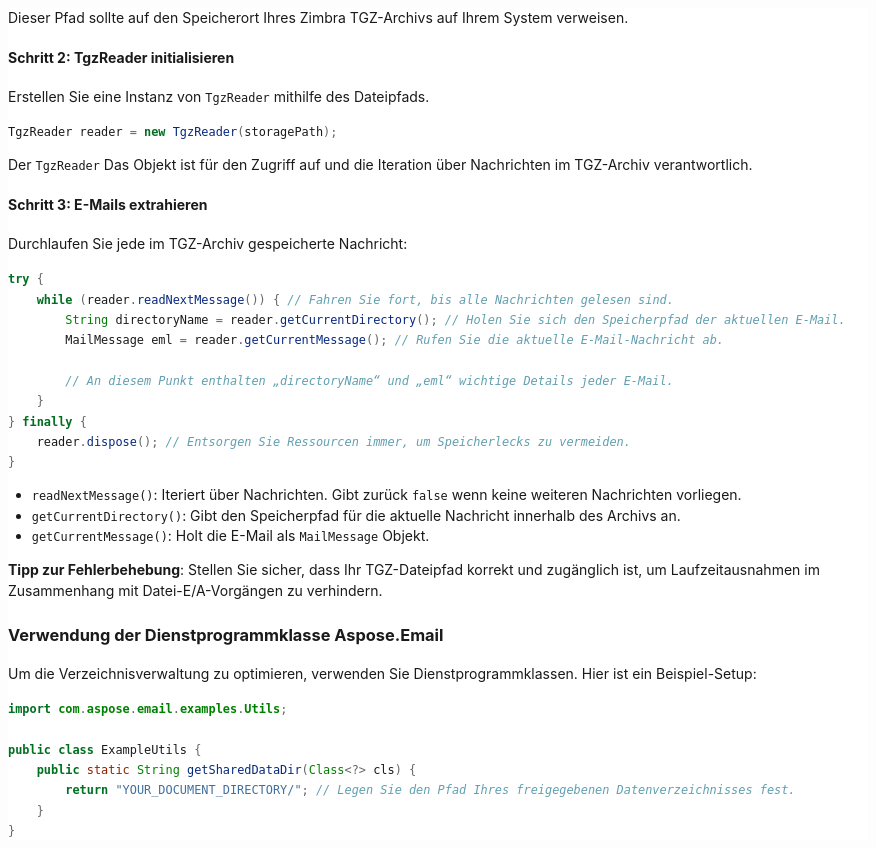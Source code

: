 Dieser Pfad sollte auf den Speicherort Ihres Zimbra TGZ-Archivs auf Ihrem System verweisen.

#### Schritt 2: TgzReader initialisieren

Erstellen Sie eine Instanz von `TgzReader` mithilfe des Dateipfads.

```java
TgzReader reader = new TgzReader(storagePath);
```

Der `TgzReader` Das Objekt ist für den Zugriff auf und die Iteration über Nachrichten im TGZ-Archiv verantwortlich.

#### Schritt 3: E-Mails extrahieren

Durchlaufen Sie jede im TGZ-Archiv gespeicherte Nachricht:

```java
try {
    while (reader.readNextMessage()) { // Fahren Sie fort, bis alle Nachrichten gelesen sind.
        String directoryName = reader.getCurrentDirectory(); // Holen Sie sich den Speicherpfad der aktuellen E-Mail.
        MailMessage eml = reader.getCurrentMessage(); // Rufen Sie die aktuelle E-Mail-Nachricht ab.

        // An diesem Punkt enthalten „directoryName“ und „eml“ wichtige Details jeder E-Mail.
    }
} finally {
    reader.dispose(); // Entsorgen Sie Ressourcen immer, um Speicherlecks zu vermeiden.
}
```

- `readNextMessage()`: Iteriert über Nachrichten. Gibt zurück `false` wenn keine weiteren Nachrichten vorliegen.
- `getCurrentDirectory()`: Gibt den Speicherpfad für die aktuelle Nachricht innerhalb des Archivs an.
- `getCurrentMessage()`: Holt die E-Mail als `MailMessage` Objekt.

**Tipp zur Fehlerbehebung**: Stellen Sie sicher, dass Ihr TGZ-Dateipfad korrekt und zugänglich ist, um Laufzeitausnahmen im Zusammenhang mit Datei-E/A-Vorgängen zu verhindern.

### Verwendung der Dienstprogrammklasse Aspose.Email

Um die Verzeichnisverwaltung zu optimieren, verwenden Sie Dienstprogrammklassen. Hier ist ein Beispiel-Setup:

```java
import com.aspose.email.examples.Utils;

public class ExampleUtils {
    public static String getSharedDataDir(Class<?> cls) {
        return "YOUR_DOCUMENT_DIRECTORY/"; // Legen Sie den Pfad Ihres freigegebenen Datenverzeichnisses fest.
    }
}
```
